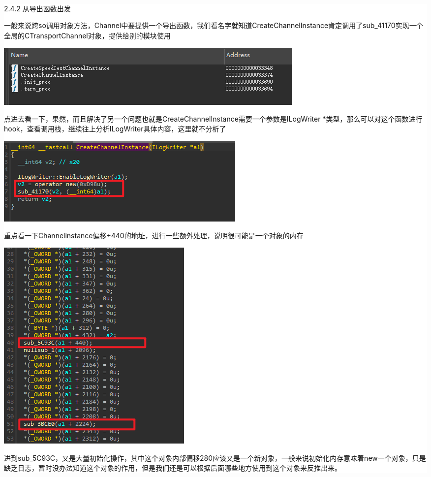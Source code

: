 2.4.2 从导出函数出发

一般来说跨so调用对象方法，Channel中要提供一个导出函数，我们看名字就知道CreateChannelInstance肯定调用了sub_41170实现一个全局的CTransportChannel对象，提供给别的模块使用

![image-20250407102909472](./assets/image-20250407102909472.png)

点进去看一下，果然，而且解决了另一个问题也就是CreateChannelInstance需要一个参数是ILogWriter *类型，那么可以对这个函数进行hook，查看调用栈，继续往上分析ILogWriter具体内容，这里就不分析了

![image-20250407103025579](./assets/image-20250407103025579.png)

重点看一下Channelinstance偏移+440的地址，进行一些额外处理，说明很可能是一个对象的内存

![image-20250407111104766](./assets/image-20250407111104766.png)

进到sub_5C93C，又是大量初始化操作，其中这个对象内部偏移280应该又是一个新对象，一般来说初始化内存意味着new一个对象，只是缺乏日志，暂时没办法知道这个对象的作用，但是我们还是可以根据后面哪些地方使用到这个对象来反推出来。
